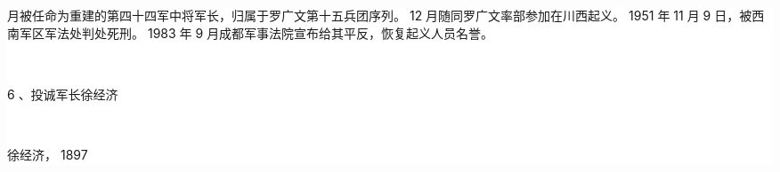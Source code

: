   <span class="s1">
   月被任命为重建的第四十四军中将军长，归属于罗广文第十五兵团序列。
  </span>
  <span class="s2">
   12
  </span>
  <span class="s1">
   月随同罗广文率部参加在川西起义。
  </span>
  <span class="s2">
   1951
  </span>
  <span class="s1">
   年
  </span>
  <span class="s2">
   11
  </span>
  <span class="s1">
   月
  </span>
  <span class="s2">
   9
  </span>
  <span class="s1">
   日，被西南军区军法处判处死刑。
  </span>
  <span class="s2">
   1983
  </span>
  <span class="s1">
   年
  </span>
  <span class="s2">
   9
  </span>
  <span class="s1">
   月成都军事法院宣布给其平反，恢复起义人员名誉。
  </span>
 </p>
 <p class="p1">
  <span class="s1">
  </span>
  <br/>
 </p>
 <p class="p2">
  <span class="s2">
   6
  </span>
  <span class="s1">
   、投诚军长徐经济
  </span>
 </p>
 <p class="p1">
  <span class="s1">
  </span>
  <br/>
 </p>
 <p class="p2">
  <span class="s1">
   徐经济，
  </span>
  <span class="s2">
   1897
